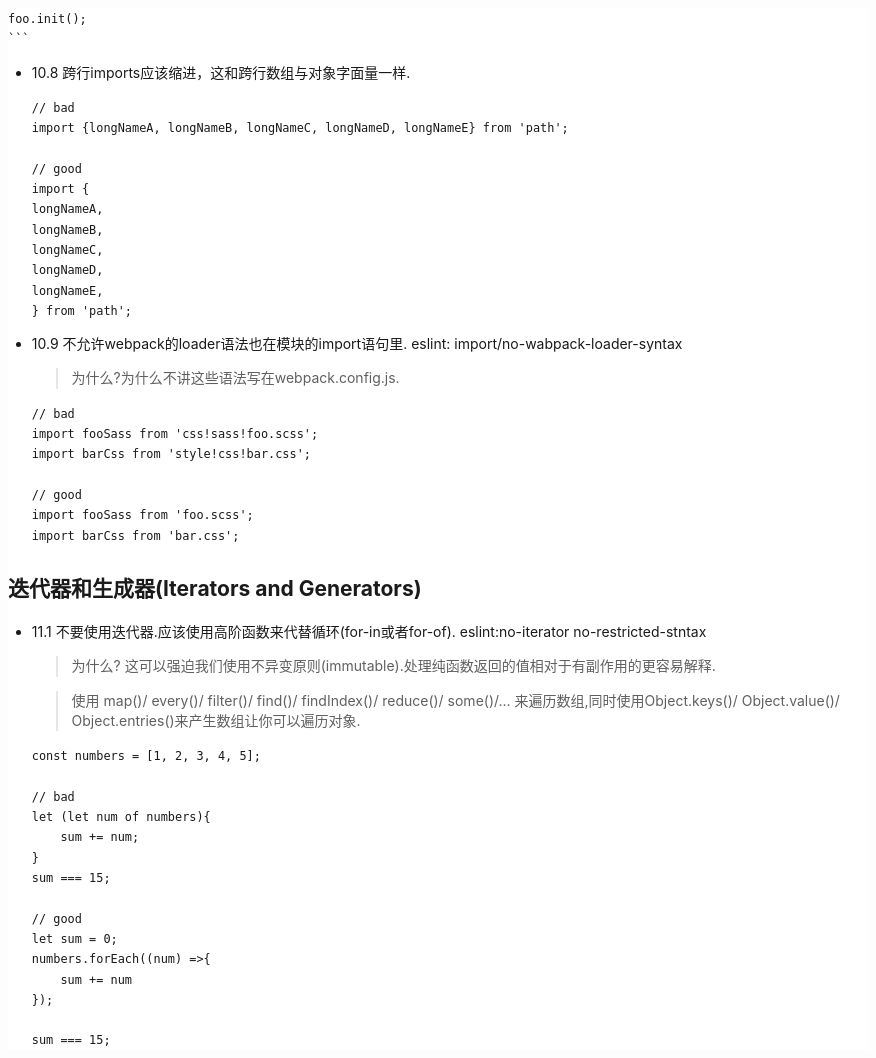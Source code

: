     foo.init();
    ```

* 10.8 跨行imports应该缩进，这和跨行数组与对象字面量一样.
    ```
    // bad
    import {longNameA, longNameB, longNameC, longNameD, longNameE} from 'path';

    // good
    import {
    longNameA,
    longNameB,
    longNameC,
    longNameD,
    longNameE,
    } from 'path';
    ```

* 10.9 不允许webpack的loader语法也在模块的import语句里. eslint: import/no-wabpack-loader-syntax
    > 为什么?为什么不讲这些语法写在webpack.config.js.
    ```
    // bad
    import fooSass from 'css!sass!foo.scss';
    import barCss from 'style!css!bar.css';

    // good
    import fooSass from 'foo.scss';
    import barCss from 'bar.css';
    ```


## 迭代器和生成器(Iterators and Generators)

* 11.1 不要使用迭代器.应该使用高阶函数来代替循环(for-in或者for-of). eslint:no-iterator no-restricted-stntax
    > 为什么? 这可以强迫我们使用不异变原则(immutable).处理纯函数返回的值相对于有副作用的更容易解释.

    > 使用 map()/ every()/ filter()/ find()/ findIndex()/ reduce()/ some()/... 来遍历数组,同时使用Object.keys()/ Object.value()/ Object.entries()来产生数组让你可以遍历对象.
    ```
    const numbers = [1, 2, 3, 4, 5];

    // bad
    let (let num of numbers){
        sum += num;
    }
    sum === 15;

    // good
    let sum = 0;
    numbers.forEach((num) =>{
        sum += num
    });

    sum === 15;
